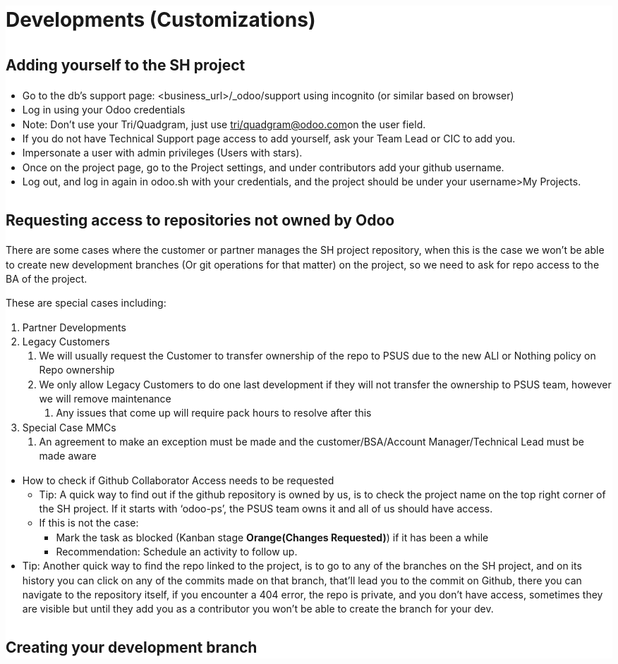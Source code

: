 # Developments (Customizations)
## Adding yourself to the SH project

* Go to the db’s support page: <business_url>/_odoo/support using incognito (or similar based on browser)
* Log in using your Odoo credentials
* Note: Don’t use your Tri/Quadgram, just use  [tri/quadgram@odoo.com](mailto:tri/quadgram@odoo.com)on the user field.
* If you do not have Technical Support page access to add yourself, ask your Team Lead or CIC to add you.
* Impersonate a user with admin privileges (Users with stars).
* Once on the project page, go to the Project settings, and under contributors add your github username.
* Log out, and log in again in odoo.sh with your credentials, and the project should be under your username>My Projects.

## Requesting access to repositories not owned by Odoo

There are some cases where the customer or partner manages the SH project repository, when this is the case we won’t be able to create new development branches (Or git operations for that matter) on the project, so we need to ask for repo access to the BA of the project.

These are special cases including: 
1. Partner Developments
2. Legacy Customers
   1. We will usually request the Customer to transfer ownership of the repo to PSUS due to the new ALl or Nothing policy on Repo ownership
   2. We only allow Legacy Customers to do one last development if they will not transfer the ownership to PSUS team, however we will remove maintenance
      1. Any issues that come up will require pack hours to resolve after this
3. Special Case MMCs
   1. An agreement to make an exception must be made and the customer/BSA/Account Manager/Technical Lead must be made aware

* How to check if Github Collaborator Access needs to be requested
  * Tip: A quick way to find out if the github repository is owned by us, is to check the project name on the top right corner of the SH project. If it starts with ‘odoo-ps’, the PSUS team owns it and all of us should have access.
  * If this is not the case:
    * Mark the task as blocked (Kanban stage **Orange(Changes Requested)**) if it has been a while
    * Recommendation: Schedule an activity to follow up.
* Tip: Another quick way to find the repo linked to the project, is to go to any of the branches on the SH project, and on its history you can click on any of the commits made on that branch, that’ll lead you to the commit on Github, there you can navigate to the repository itself, if you encounter a 404 error, the repo is private, and you don’t have access, sometimes they are visible but until they add you as a contributor you won’t be able to create the branch for your dev.

## Creating your development branch
